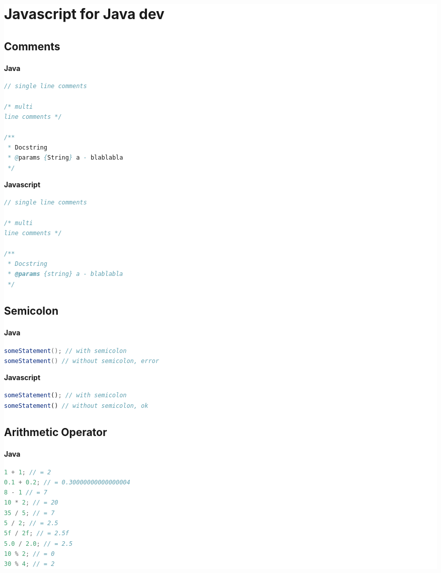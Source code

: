 # Javascript for Java dev

## Comments

**Java**
```java
// single line comments

/* multi
line comments */

/**
 * Docstring
 * @params {String} a - blablabla
 */
 ```
  
**Javascript**
```javascript
// single line comments

/* multi
line comments */

/**
 * Docstring
 * @params {string} a - blablabla
 */
```

## Semicolon

**Java**
```java
someStatement(); // with semicolon
someStatement() // without semicolon, error
```

**Javascript**
```javascript
someStatement(); // with semicolon
someStatement() // without semicolon, ok
```

## Arithmetic Operator

**Java**
```java
1 + 1; // = 2
0.1 + 0.2; // = 0.30000000000000004
8 - 1 // = 7
10 * 2; // = 20
35 / 5; // = 7
5 / 2; // = 2.5
5f / 2f; // = 2.5f
5.0 / 2.0; // = 2.5
10 % 2; // = 0
30 % 4; // = 2
```
